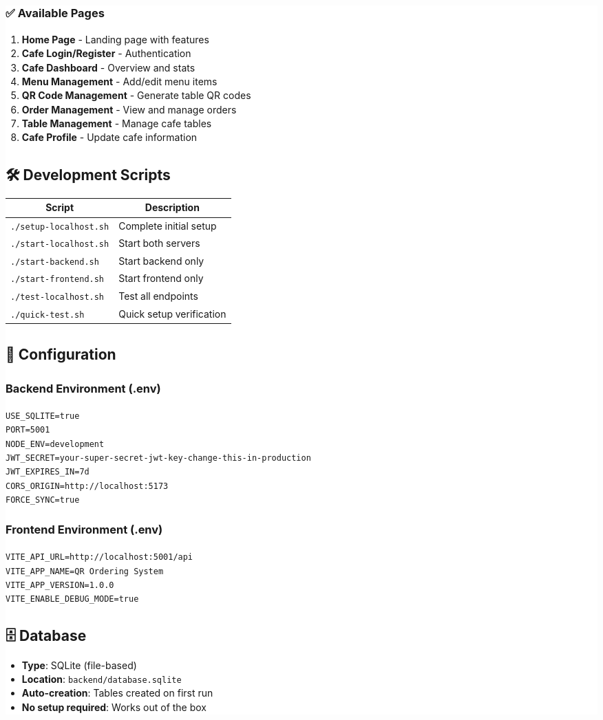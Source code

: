 ### ✅ Available Pages
1. **Home Page** - Landing page with features
2. **Cafe Login/Register** - Authentication
3. **Cafe Dashboard** - Overview and stats
4. **Menu Management** - Add/edit menu items
5. **QR Code Management** - Generate table QR codes
6. **Order Management** - View and manage orders
7. **Table Management** - Manage cafe tables
8. **Cafe Profile** - Update cafe information

## 🛠️ Development Scripts

| Script | Description |
|--------|-------------|
| `./setup-localhost.sh` | Complete initial setup |
| `./start-localhost.sh` | Start both servers |
| `./start-backend.sh` | Start backend only |
| `./start-frontend.sh` | Start frontend only |
| `./test-localhost.sh` | Test all endpoints |
| `./quick-test.sh` | Quick setup verification |

## 🔧 Configuration

### Backend Environment (.env)
```env
USE_SQLITE=true
PORT=5001
NODE_ENV=development
JWT_SECRET=your-super-secret-jwt-key-change-this-in-production
JWT_EXPIRES_IN=7d
CORS_ORIGIN=http://localhost:5173
FORCE_SYNC=true
```

### Frontend Environment (.env)
```env
VITE_API_URL=http://localhost:5001/api
VITE_APP_NAME=QR Ordering System
VITE_APP_VERSION=1.0.0
VITE_ENABLE_DEBUG_MODE=true
```

## 🗄️ Database

- **Type**: SQLite (file-based)
- **Location**: `backend/database.sqlite`
- **Auto-creation**: Tables created on first run
- **No setup required**: Works out of the box
